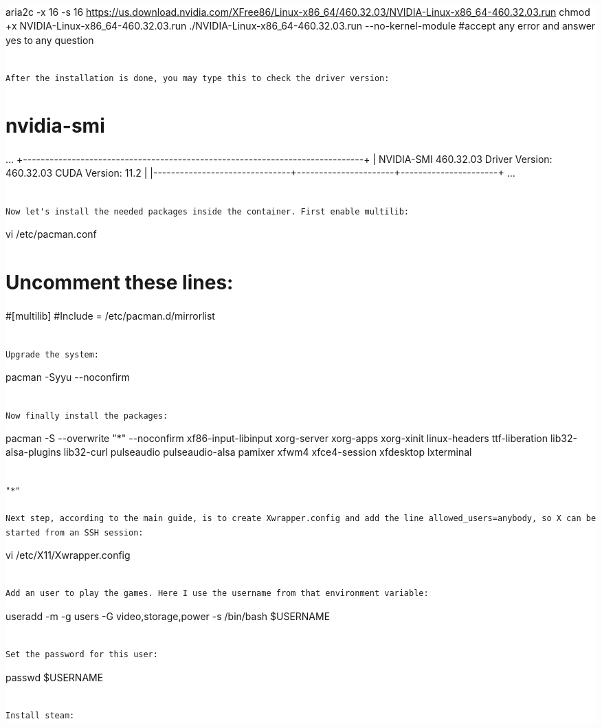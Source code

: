 aria2c -x 16 -s 16 https://us.download.nvidia.com/XFree86/Linux-x86_64/460.32.03/NVIDIA-Linux-x86_64-460.32.03.run
chmod +x NVIDIA-Linux-x86_64-460.32.03.run
./NVIDIA-Linux-x86_64-460.32.03.run --no-kernel-module #accept any error and answer yes to any question
```

After the installation is done, you may type this to check the driver version:

```
# nvidia-smi
...
+-----------------------------------------------------------------------------+
| NVIDIA-SMI 460.32.03    Driver Version: 460.32.03    CUDA Version: 11.2     |
|-------------------------------+----------------------+----------------------+
...
```

Now let's install the needed packages inside the container. First enable multilib:

```
vi /etc/pacman.conf
# Uncomment these lines: 
#[multilib]
#Include = /etc/pacman.d/mirrorlist
```

Upgrade the system:

```
pacman -Syyu --noconfirm
```

Now finally install the packages:

```
pacman -S --overwrite "*" --noconfirm xf86-input-libinput xorg-server xorg-apps xorg-xinit linux-headers ttf-liberation lib32-alsa-plugins lib32-curl pulseaudio pulseaudio-alsa pamixer xfwm4 xfce4-session xfdesktop lxterminal
```

"*"

Next step, according to the main guide, is to create Xwrapper.config and add the line allowed_users=anybody, so X can be started from an SSH session:

```
vi /etc/X11/Xwrapper.config
```

Add an user to play the games. Here I use the username from that environment variable:

```
useradd -m -g users -G video,storage,power -s /bin/bash $USERNAME
``` 

Set the password for this user:

```
passwd $USERNAME
```

Install steam:
```